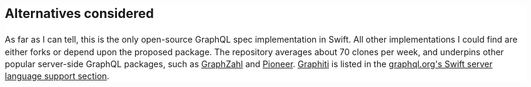 ## Alternatives considered

As far as I can tell, this is the only open-source GraphQL spec implementation in Swift. All other implementations I could find are either forks or depend upon the proposed package. The repository averages about 70 clones per week, and underpins other popular server-side GraphQL packages, such as [GraphZahl](https://github.com/nerdsupremacist/GraphZahl) and [Pioneer](https://github.com/d-exclaimation/pioneer). [Graphiti](https://github.com/GraphQLSwift/Graphiti) is listed in the [graphql.org's Swift server language support section](https://graphql.org/code/#swift-objective-c).
